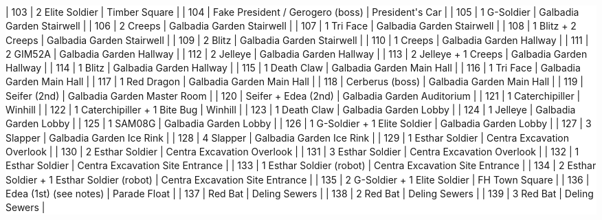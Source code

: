 | 103          | 2 Elite Soldier                                    | Timber Square                            |
| 104          | Fake President / Gerogero (boss)                   | President's Car                          |
| 105          | 1 G-Soldier                                        | Galbadia Garden Stairwell                |
| 106          | 2 Creeps                                           | Galbadia Garden Stairwell                |
| 107          | 1 Tri Face                                         | Galbadia Garden Stairwell                |
| 108          | 1 Blitz + 2 Creeps                                 | Galbadia Garden Stairwell                |
| 109          | 2 Blitz                                            | Galbadia Garden Stairwell                |
| 110          | 1 Creeps                                           | Galbadia Garden Hallway                  |
| 111          | 2 GIM52A                                           | Galbadia Garden Hallway                  |
| 112          | 2 Jelleye                                          | Galbadia Garden Hallway                  |
| 113          | 2 Jelleye + 1 Creeps                               | Galbadia Garden Hallway                  |
| 114          | 1 Blitz                                            | Galbadia Garden Hallway                  |
| 115          | 1 Death Claw                                       | Galbadia Garden Main Hall                |
| 116          | 1 Tri Face                                         | Galbadia Garden Main Hall                |
| 117          | 1 Red Dragon                                       | Galbadia Garden Main Hall                |
| 118          | Cerberus (boss)                                    | Galbadia Garden Main Hall                |
| 119          | Seifer (2nd)                                       | Galbadia Garden Master Room              |
| 120          | Seifer + Edea (2nd)                                | Galbadia Garden Auditorium               |
| 121          | 1 Caterchipiller                                   | Winhill                                  |
| 122          | 1 Caterchipiller + 1 Bite Bug                      | Winhill                                  |
| 123          | 1 Death Claw                                       | Galbadia Garden Lobby                    |
| 124          | 1 Jelleye                                          | Galbadia Garden Lobby                    |
| 125          | 1 SAM08G                                           | Galbadia Garden Lobby                    |
| 126          | 1 G-Soldier + 1 Elite Soldier                      | Galbadia Garden Lobby                    |
| 127          | 3 Slapper                                          | Galbadia Garden Ice Rink                 |
| 128          | 4 Slapper                                          | Galbadia Garden Ice Rink                 |
| 129          | 1 Esthar Soldier                                   | Centra Excavation Overlook               |
| 130          | 2 Esthar Soldier                                   | Centra Excavation Overlook               |
| 131          | 3 Esthar Soldier                                   | Centra Excavation Overlook               |
| 132          | 1 Esthar Soldier                                   | Centra Excavation Site Entrance          |
| 133          | 1 Esthar Soldier (robot)                           | Centra Excavation Site Entrance          |
| 134          | 2 Esthar Soldier + 1 Esthar Soldier (robot)        | Centra Excavation Site Entrance          |
| 135          | 2 G-Soldier + 1 Elite Soldier                      | FH Town Square                           |
| 136          | Edea (1st) (see notes)                             | Parade Float                             |
| 137          | Red Bat                                            | Deling Sewers                            |
| 138          | 2 Red Bat                                          | Deling Sewers                            |
| 139          | 3 Red Bat                                          | Deling Sewers                            |